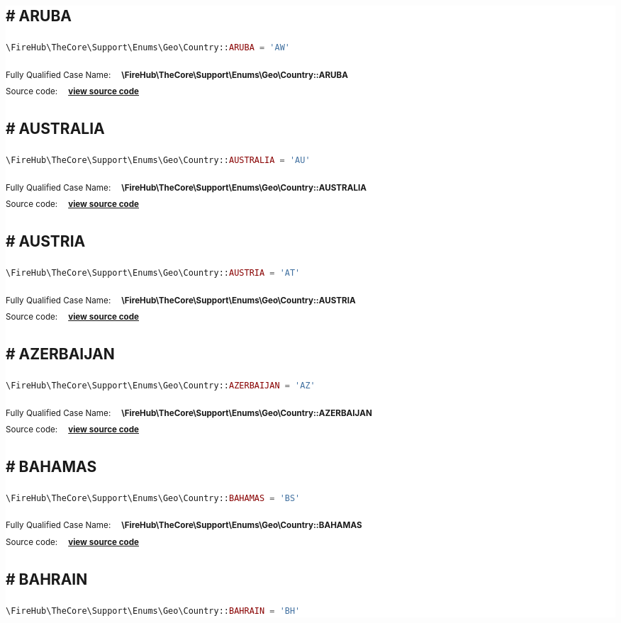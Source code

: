 <h2><a name="aruba"># ARUBA</a></h2>

```php
\FireHub\TheCore\Support\Enums\Geo\Country::ARUBA = 'AW'
```

<sub>Fully Qualified Case Name:  **\FireHub\TheCore\Support\Enums\Geo\Country::ARUBA**</sub><br>
<sub>Source code:  **[view source code](https://github.com/The-FireHub-Project/TheCore/blob/v1.0/src/support/enums/geo/firehub.Country.php#L37)**</sub><br>


<h2><a name="australia"># AUSTRALIA</a></h2>

```php
\FireHub\TheCore\Support\Enums\Geo\Country::AUSTRALIA = 'AU'
```

<sub>Fully Qualified Case Name:  **\FireHub\TheCore\Support\Enums\Geo\Country::AUSTRALIA**</sub><br>
<sub>Source code:  **[view source code](https://github.com/The-FireHub-Project/TheCore/blob/v1.0/src/support/enums/geo/firehub.Country.php#L38)**</sub><br>


<h2><a name="austria"># AUSTRIA</a></h2>

```php
\FireHub\TheCore\Support\Enums\Geo\Country::AUSTRIA = 'AT'
```

<sub>Fully Qualified Case Name:  **\FireHub\TheCore\Support\Enums\Geo\Country::AUSTRIA**</sub><br>
<sub>Source code:  **[view source code](https://github.com/The-FireHub-Project/TheCore/blob/v1.0/src/support/enums/geo/firehub.Country.php#L39)**</sub><br>


<h2><a name="azerbaijan"># AZERBAIJAN</a></h2>

```php
\FireHub\TheCore\Support\Enums\Geo\Country::AZERBAIJAN = 'AZ'
```

<sub>Fully Qualified Case Name:  **\FireHub\TheCore\Support\Enums\Geo\Country::AZERBAIJAN**</sub><br>
<sub>Source code:  **[view source code](https://github.com/The-FireHub-Project/TheCore/blob/v1.0/src/support/enums/geo/firehub.Country.php#L40)**</sub><br>


<h2><a name="bahamas"># BAHAMAS</a></h2>

```php
\FireHub\TheCore\Support\Enums\Geo\Country::BAHAMAS = 'BS'
```

<sub>Fully Qualified Case Name:  **\FireHub\TheCore\Support\Enums\Geo\Country::BAHAMAS**</sub><br>
<sub>Source code:  **[view source code](https://github.com/The-FireHub-Project/TheCore/blob/v1.0/src/support/enums/geo/firehub.Country.php#L41)**</sub><br>


<h2><a name="bahrain"># BAHRAIN</a></h2>

```php
\FireHub\TheCore\Support\Enums\Geo\Country::BAHRAIN = 'BH'
```
